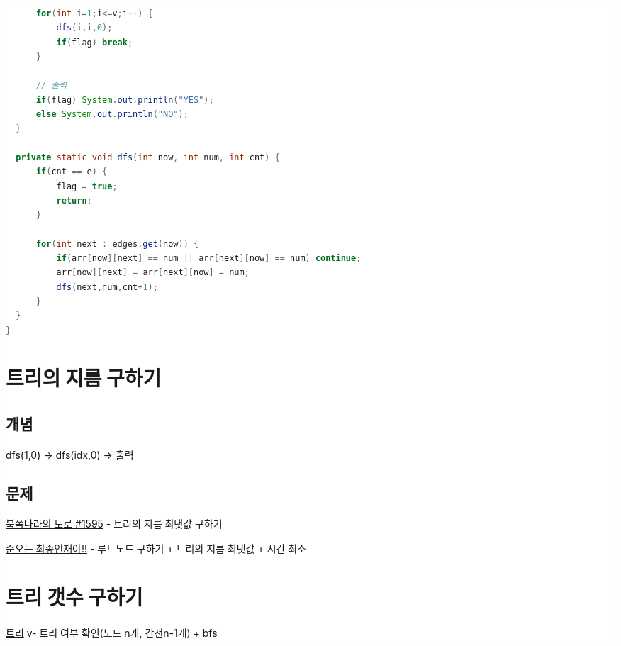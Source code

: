   ```java
  		for(int i=1;i<=v;i++) {
  			dfs(i,i,0);
  			if(flag) break;
  		}
  		
  		// 출력
  		if(flag) System.out.println("YES");
  		else System.out.println("NO");
  	}
  
  	private static void dfs(int now, int num, int cnt) {
  		if(cnt == e) {
  			flag = true;
  			return;
  		}
  		
  		for(int next : edges.get(now)) {
  			if(arr[now][next] == num || arr[next][now] == num) continue;
  			arr[now][next] = arr[next][now] = num;
  			dfs(next,num,cnt+1);
  		}
  	}
  }
  ```

  

# 트리의 지름 구하기

## 개념

dfs(1,0) -> dfs(idx,0) -> 출력



## 문제

[북쪽나라의 도로 #1595](https://www.acmicpc.net/problem/1595) - 트리의 지름 최댓값 구하기

[준오는 최종인재야!!](https://www.acmicpc.net/problem/14657) - 루트노드 구하기 + 트리의 지름 최댓값 + 시간 최소 



# 트리 갯수 구하기

[트리](https://www.acmicpc.net/problem/4803) v- 트리 여부 확인(노드 n개, 간선n-1개) + bfs
